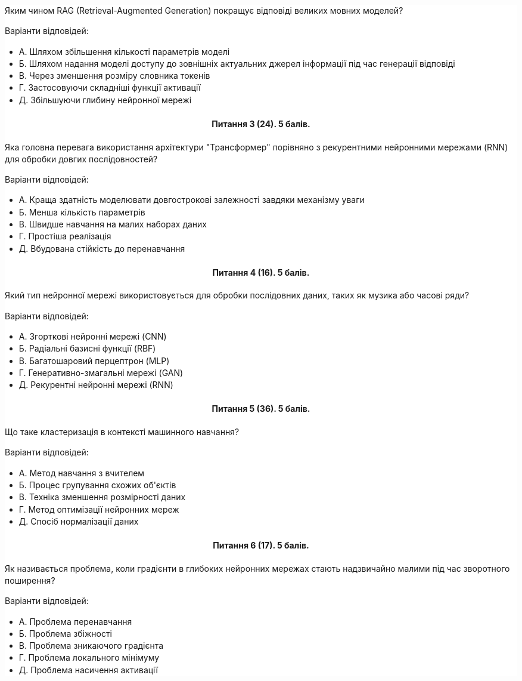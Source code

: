 Яким чином RAG (Retrieval-Augmented Generation) покращує відповіді великих мовних моделей?

Варіанти відповідей:

- А. Шляхом збільшення кількості параметрів моделі
- Б. Шляхом надання моделі доступу до зовнішніх актуальних джерел інформації під час генерації відповіді
- В. Через зменшення розміру словника токенів
- Г. Застосовуючи складніші функції активації
- Д. Збільшуючи глибину нейронної мережі

<h4 style="text-align: center;">Питання 3 (24). 5 балів.</h4>

Яка головна перевага використання архітектури "Трансформер" порівняно з рекурентними нейронними мережами (RNN) для обробки довгих послідовностей?

Варіанти відповідей:

- А. Краща здатність моделювати довгострокові залежності завдяки механізму уваги
- Б. Менша кількість параметрів
- В. Швидше навчання на малих наборах даних
- Г. Простіша реалізація
- Д. Вбудована стійкість до перенавчання

<div style="page-break-after: always;"></div>

<h4 style="text-align: center;">Питання 4 (16). 5 балів.</h4>

Який тип нейронної мережі використовується для обробки послідовних даних, таких як музика або часові ряди?

Варіанти відповідей:

- А. Згорткові нейронні мережі (CNN)
- Б. Радіальні базисні функції (RBF)
- В. Багатошаровий перцептрон (MLP)
- Г. Генеративно-змагальні мережі (GAN)
- Д. Рекурентні нейронні мережі (RNN)

<h4 style="text-align: center;">Питання 5 (36). 5 балів.</h4>

Що таке кластеризація в контексті машинного навчання?

Варіанти відповідей:

- А. Метод навчання з вчителем
- Б. Процес групування схожих об'єктів
- В. Техніка зменшення розмірності даних
- Г. Метод оптимізації нейронних мереж
- Д. Спосіб нормалізації даних

<h4 style="text-align: center;">Питання 6 (17). 5 балів.</h4>

Як називається проблема, коли градієнти в глибоких нейронних мережах стають надзвичайно малими під час зворотного поширення?

Варіанти відповідей:

- А. Проблема перенавчання
- Б. Проблема збіжності
- В. Проблема зникаючого градієнта
- Г. Проблема локального мінімуму
- Д. Проблема насичення активації
